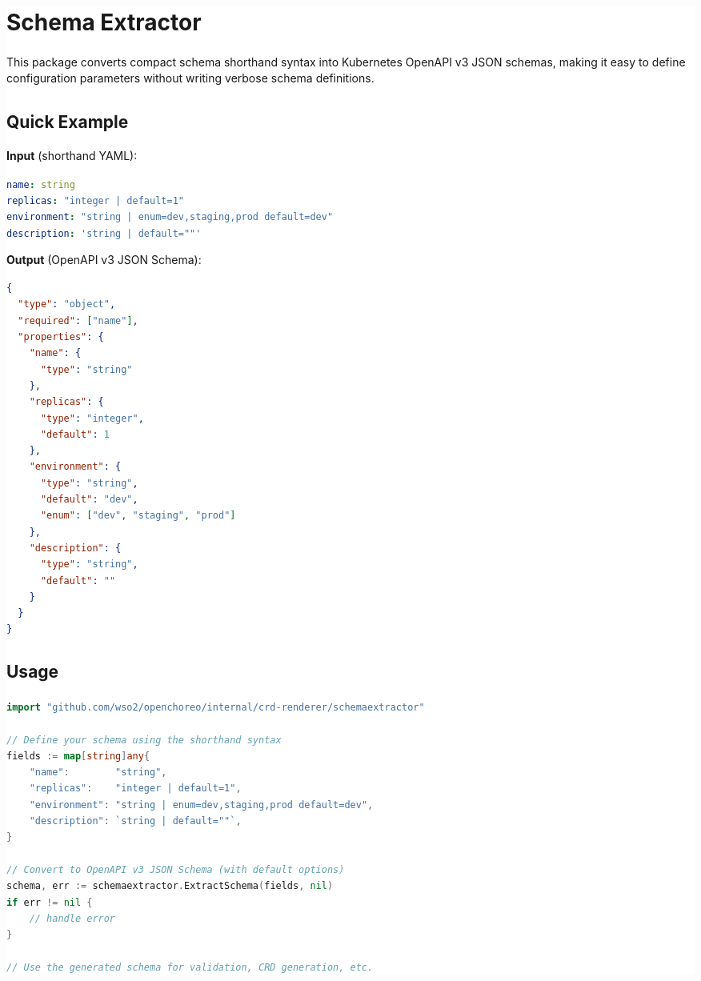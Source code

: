 # Schema Extractor

This package converts compact schema shorthand syntax into Kubernetes OpenAPI v3 JSON schemas, making it easy to define configuration parameters without writing verbose schema definitions.

## Quick Example

**Input** (shorthand YAML):

```yaml
name: string
replicas: "integer | default=1"
environment: "string | enum=dev,staging,prod default=dev"
description: 'string | default=""'
```

**Output** (OpenAPI v3 JSON Schema):

```json
{
  "type": "object",
  "required": ["name"],
  "properties": {
    "name": {
      "type": "string"
    },
    "replicas": {
      "type": "integer",
      "default": 1
    },
    "environment": {
      "type": "string",
      "default": "dev",
      "enum": ["dev", "staging", "prod"]
    },
    "description": {
      "type": "string",
      "default": ""
    }
  }
}
```

## Usage

```go
import "github.com/wso2/openchoreo/internal/crd-renderer/schemaextractor"

// Define your schema using the shorthand syntax
fields := map[string]any{
    "name":        "string",
    "replicas":    "integer | default=1",
    "environment": "string | enum=dev,staging,prod default=dev",
    "description": `string | default=""`,
}

// Convert to OpenAPI v3 JSON Schema (with default options)
schema, err := schemaextractor.ExtractSchema(fields, nil)
if err != nil {
    // handle error
}

// Use the generated schema for validation, CRD generation, etc.
```
